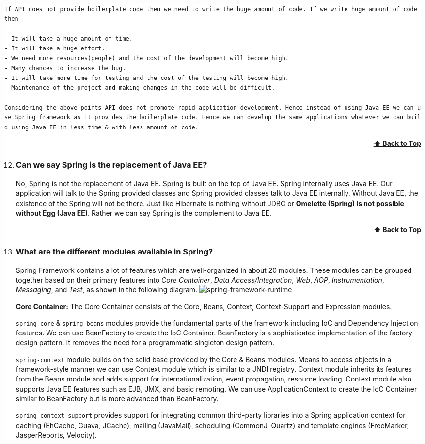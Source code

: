     If API does not provide boilerplate code then we need to write the huge amount of code. If we write huge amount of code then
 
    - It will take a huge amount of time.
    - It will take a huge effort.
    - We need more resources(people) and the cost of the development will become high.
    - Many chances to increase the bug.
    - It will take more time for testing and the cost of the testing will become high.
    - Maintenance of the project and making changes in the code will be difficult.
 
    Considering the above points API does not promote rapid application development. Hence instead of using Java EE we can use Spring framework as it provides the boilerplate code. Hence we can develop the same applications whatever we can build using Java EE in less time & with less amount of code.
 
  <div align="right">
    <b><a href="#table-of-contents">⬆ Back to Top</a></b>
  </div>
 
12. ### Can we say Spring is the replacement of Java EE?
 
    No, Spring is not the replacement of Java EE. Spring is built on the top of Java EE. Spring internally uses Java EE. Our application will talk to the Spring provided classes and Spring provided classes talk to Java EE internally. Without Java EE, the existence of the Spring will not be there. Just like Hibernate is nothing without JDBC or **Omelette (Spring) is not possible without Egg (Java EE)**. Rather we can say Spring is the complement to Java EE.
 
  <div align="right">
    <b><a href="#table-of-contents">⬆ Back to Top</a></b>
  </div>

13. ### What are the different modules available in Spring?

    Spring Framework contains a lot of features which are well-organized in about 20 modules. These modules can be grouped together based on their primary features into _Core Container_, _Data Access/Integration_, _Web_, _AOP_, _Instrumentation_, _Messaging_, and _Test_, as shown in the following diagram.
    ![spring-framework-runtime](images/core/spring-framework-runtime.png)

    **Core Container:** The Core Container consists of the Core, Beans, Context, Context-Support and Expression modules.

    `spring-core` & `spring-beans` modules provide the fundamental parts of the framework including IoC and Dependency Injection features. We can use <u>BeanFactory</u> to create the IoC Container. BeanFactory is a sophisticated implementation of the factory design pattern. It removes the need for a programmatic singleton design pattern.

    `spring-context` module builds on the solid base provided by the Core & Beans modules. Means to access objects in a framework-style manner we can use Context module which is similar to a JNDI registry. Context module inherits its features from the Beans module and adds support for internationalization, event propagation, resource loading. Context module also supports Java EE features such as EJB, JMX, and basic remoting. We can use ApplicationContext to create the IoC Container similar to BeanFactory but is more advanced than BeanFactory.

    `spring-context-support` provides support for integrating common third-party libraries into a Spring application context for caching (EhCache, Guava, JCache), mailing (JavaMail), scheduling (CommonJ, Quartz) and template engines (FreeMarker, JasperReports, Velocity).
